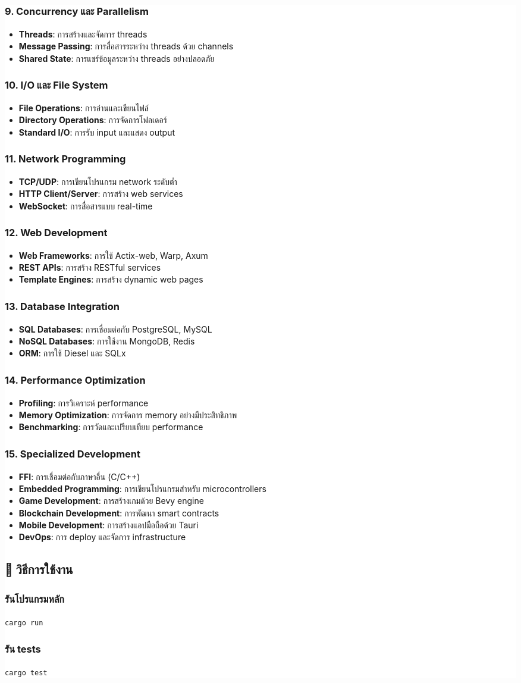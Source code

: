 ### 9. Concurrency และ Parallelism
- **Threads**: การสร้างและจัดการ threads
- **Message Passing**: การสื่อสารระหว่าง threads ด้วย channels
- **Shared State**: การแชร์ข้อมูลระหว่าง threads อย่างปลอดภัย

### 10. I/O และ File System
- **File Operations**: การอ่านและเขียนไฟล์
- **Directory Operations**: การจัดการโฟลเดอร์
- **Standard I/O**: การรับ input และแสดง output

### 11. Network Programming
- **TCP/UDP**: การเขียนโปรแกรม network ระดับต่ำ
- **HTTP Client/Server**: การสร้าง web services
- **WebSocket**: การสื่อสารแบบ real-time

### 12. Web Development
- **Web Frameworks**: การใช้ Actix-web, Warp, Axum
- **REST APIs**: การสร้าง RESTful services
- **Template Engines**: การสร้าง dynamic web pages

### 13. Database Integration
- **SQL Databases**: การเชื่อมต่อกับ PostgreSQL, MySQL
- **NoSQL Databases**: การใช้งาน MongoDB, Redis
- **ORM**: การใช้ Diesel และ SQLx

### 14. Performance Optimization
- **Profiling**: การวิเคราะห์ performance
- **Memory Optimization**: การจัดการ memory อย่างมีประสิทธิภาพ
- **Benchmarking**: การวัดและเปรียบเทียบ performance

### 15. Specialized Development
- **FFI**: การเชื่อมต่อกับภาษาอื่น (C/C++)
- **Embedded Programming**: การเขียนโปรแกรมสำหรับ microcontrollers
- **Game Development**: การสร้างเกมด้วย Bevy engine
- **Blockchain Development**: การพัฒนา smart contracts
- **Mobile Development**: การสร้างแอปมือถือด้วย Tauri
- **DevOps**: การ deploy และจัดการ infrastructure

## 🚀 วิธีการใช้งาน

### รันโปรแกรมหลัก
```bash
cargo run
```

### รัน tests
```bash
cargo test
```

